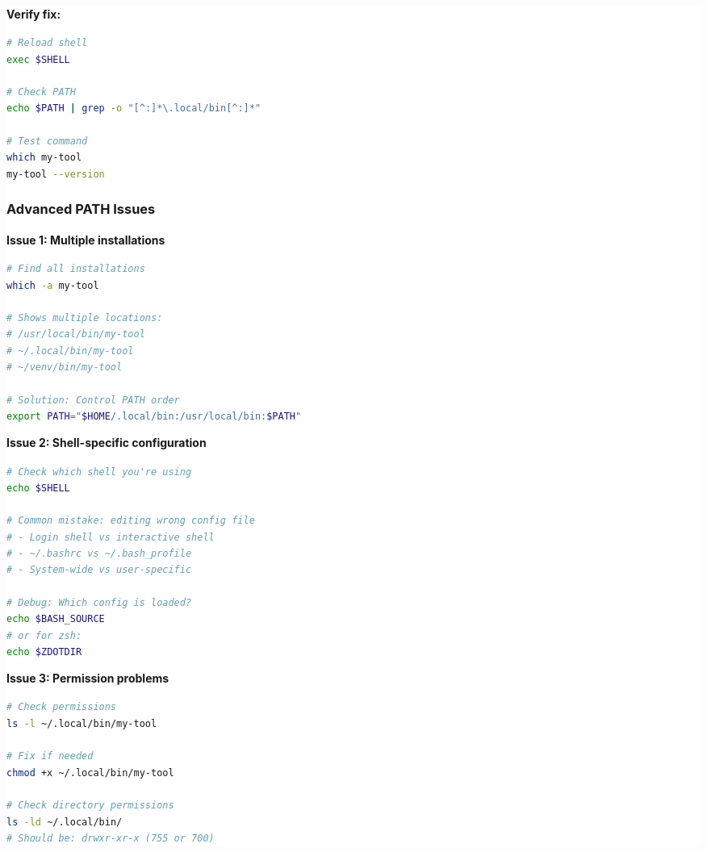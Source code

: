 ```bash
```

**Verify fix:**
```bash
# Reload shell
exec $SHELL

# Check PATH
echo $PATH | grep -o "[^:]*\.local/bin[^:]*"

# Test command
which my-tool
my-tool --version
```

### Advanced PATH Issues

**Issue 1: Multiple installations**
```bash
# Find all installations
which -a my-tool

# Shows multiple locations:
# /usr/local/bin/my-tool
# ~/.local/bin/my-tool
# ~/venv/bin/my-tool

# Solution: Control PATH order
export PATH="$HOME/.local/bin:/usr/local/bin:$PATH"
```

**Issue 2: Shell-specific configuration**
```bash
# Check which shell you're using
echo $SHELL

# Common mistake: editing wrong config file
# - Login shell vs interactive shell
# - ~/.bashrc vs ~/.bash_profile
# - System-wide vs user-specific

# Debug: Which config is loaded?
echo $BASH_SOURCE
# or for zsh:
echo $ZDOTDIR
```

**Issue 3: Permission problems**
```bash
# Check permissions
ls -l ~/.local/bin/my-tool

# Fix if needed
chmod +x ~/.local/bin/my-tool

# Check directory permissions
ls -ld ~/.local/bin/
# Should be: drwxr-xr-x (755 or 700)
```
